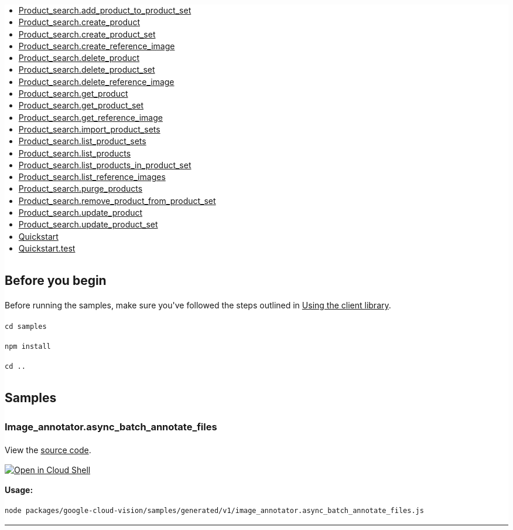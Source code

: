   * [Product_search.add_product_to_product_set](#product_search.add_product_to_product_set)
  * [Product_search.create_product](#product_search.create_product)
  * [Product_search.create_product_set](#product_search.create_product_set)
  * [Product_search.create_reference_image](#product_search.create_reference_image)
  * [Product_search.delete_product](#product_search.delete_product)
  * [Product_search.delete_product_set](#product_search.delete_product_set)
  * [Product_search.delete_reference_image](#product_search.delete_reference_image)
  * [Product_search.get_product](#product_search.get_product)
  * [Product_search.get_product_set](#product_search.get_product_set)
  * [Product_search.get_reference_image](#product_search.get_reference_image)
  * [Product_search.import_product_sets](#product_search.import_product_sets)
  * [Product_search.list_product_sets](#product_search.list_product_sets)
  * [Product_search.list_products](#product_search.list_products)
  * [Product_search.list_products_in_product_set](#product_search.list_products_in_product_set)
  * [Product_search.list_reference_images](#product_search.list_reference_images)
  * [Product_search.purge_products](#product_search.purge_products)
  * [Product_search.remove_product_from_product_set](#product_search.remove_product_from_product_set)
  * [Product_search.update_product](#product_search.update_product)
  * [Product_search.update_product_set](#product_search.update_product_set)
  * [Quickstart](#quickstart)
  * [Quickstart.test](#quickstart.test)

## Before you begin

Before running the samples, make sure you've followed the steps outlined in
[Using the client library](https://github.com/googleapis/google-cloud-node#using-the-client-library).

`cd samples`

`npm install`

`cd ..`

## Samples



### Image_annotator.async_batch_annotate_files

View the [source code](https://github.com/googleapis/google-cloud-node/blob/main/packages/google-cloud-vision/samples/generated/v1/image_annotator.async_batch_annotate_files.js).

[![Open in Cloud Shell][shell_img]](https://console.cloud.google.com/cloudshell/open?git_repo=https://github.com/googleapis/google-cloud-node&page=editor&open_in_editor=packages/google-cloud-vision/samples/generated/v1/image_annotator.async_batch_annotate_files.js,samples/README.md)

__Usage:__


`node packages/google-cloud-vision/samples/generated/v1/image_annotator.async_batch_annotate_files.js`


-----


[//]: # "This README.md file is auto-generated, all changes to this file will be lost."
[//]: # "To regenerate it, use `python -m synthtool`."
[shell_img]: https://gstatic.com/cloudssh/images/open-btn.png
[shell_link]: https://console.cloud.google.com/cloudshell/open?git_repo=https://github.com/googleapis/google-cloud-node&page=editor&open_in_editor=samples/README.md
[product-docs]: https://cloud.google.com/vision